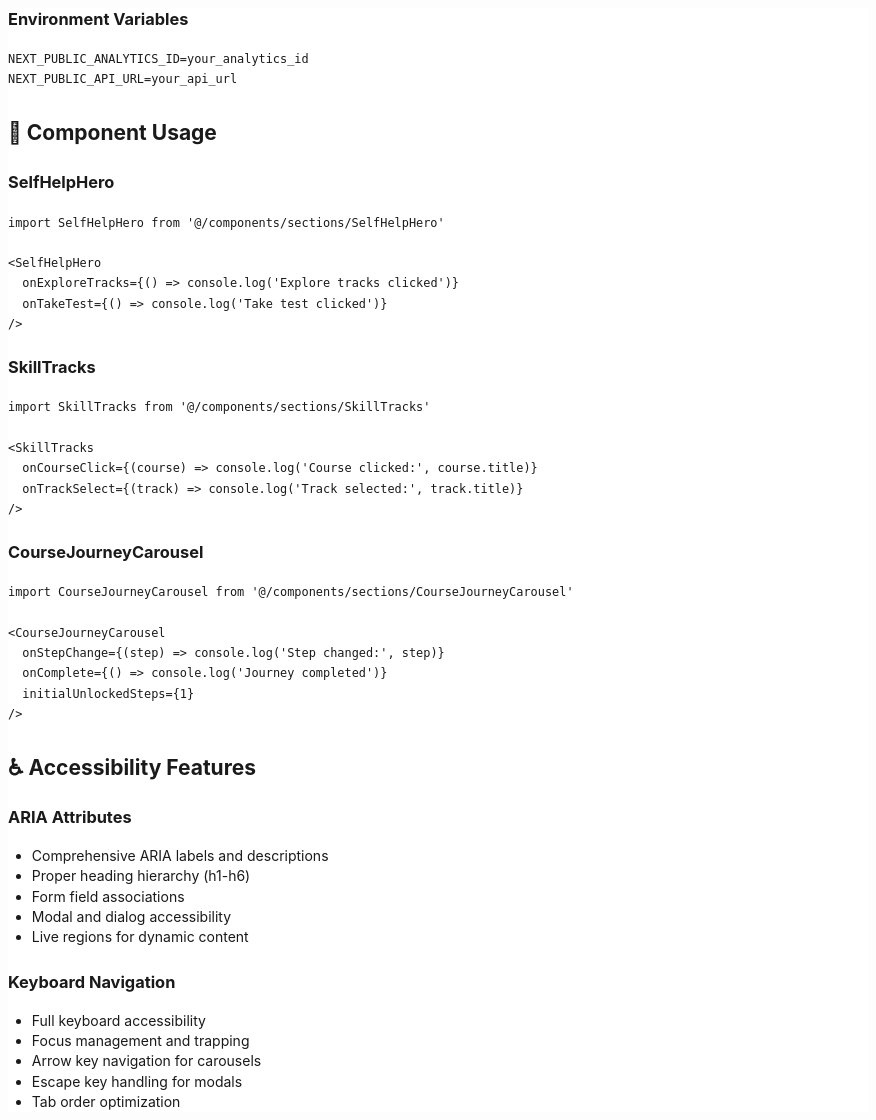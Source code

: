 ### Environment Variables
```env
NEXT_PUBLIC_ANALYTICS_ID=your_analytics_id
NEXT_PUBLIC_API_URL=your_api_url
```

## 🎯 Component Usage

### SelfHelpHero
```tsx
import SelfHelpHero from '@/components/sections/SelfHelpHero'

<SelfHelpHero 
  onExploreTracks={() => console.log('Explore tracks clicked')}
  onTakeTest={() => console.log('Take test clicked')}
/>
```

### SkillTracks
```tsx
import SkillTracks from '@/components/sections/SkillTracks'

<SkillTracks 
  onCourseClick={(course) => console.log('Course clicked:', course.title)}
  onTrackSelect={(track) => console.log('Track selected:', track.title)}
/>
```

### CourseJourneyCarousel
```tsx
import CourseJourneyCarousel from '@/components/sections/CourseJourneyCarousel'

<CourseJourneyCarousel 
  onStepChange={(step) => console.log('Step changed:', step)}
  onComplete={() => console.log('Journey completed')}
  initialUnlockedSteps={1}
/>
```

## ♿ Accessibility Features

### ARIA Attributes
- Comprehensive ARIA labels and descriptions
- Proper heading hierarchy (h1-h6)
- Form field associations
- Modal and dialog accessibility
- Live regions for dynamic content

### Keyboard Navigation
- Full keyboard accessibility
- Focus management and trapping
- Arrow key navigation for carousels
- Escape key handling for modals
- Tab order optimization
